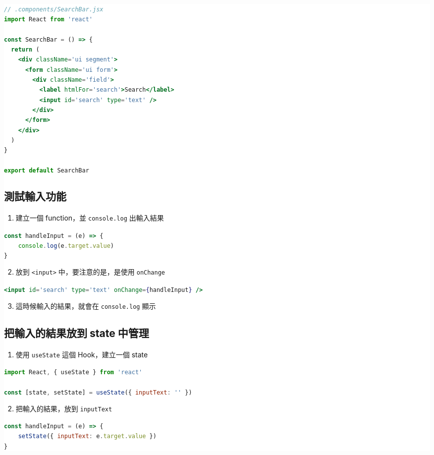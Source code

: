 ```jsx
// .components/SearchBar.jsx
import React from 'react'

const SearchBar = () => {
  return (
    <div className='ui segment'>
      <form className='ui form'>
        <div className='field'>
          <label htmlFor='search'>Search</label>
          <input id='search' type='text' />
        </div>
      </form>
    </div>
  )
}

export default SearchBar
```

## 測試輸入功能

1. 建立一個 function，並 `console.log` 出輸入結果

```js
const handleInput = (e) => {
    console.log(e.target.value)
}
```

2. 放到 `<input>` 中，要注意的是，是使用 `onChange`

```jsx
<input id='search' type='text' onChange={handleInput} />
```

3. 這時候輸入的結果，就會在 `console.log` 顯示

## 把輸入的結果放到 state 中管理

1. 使用 `useState` 這個 Hook，建立一個 state

```jsx
import React, { useState } from 'react'

const [state, setState] = useState({ inputText: '' })
```

2. 把輸入的結果，放到 `inputText`

```jsx
const handleInput = (e) => {
    setState({ inputText: e.target.value })
}
```
